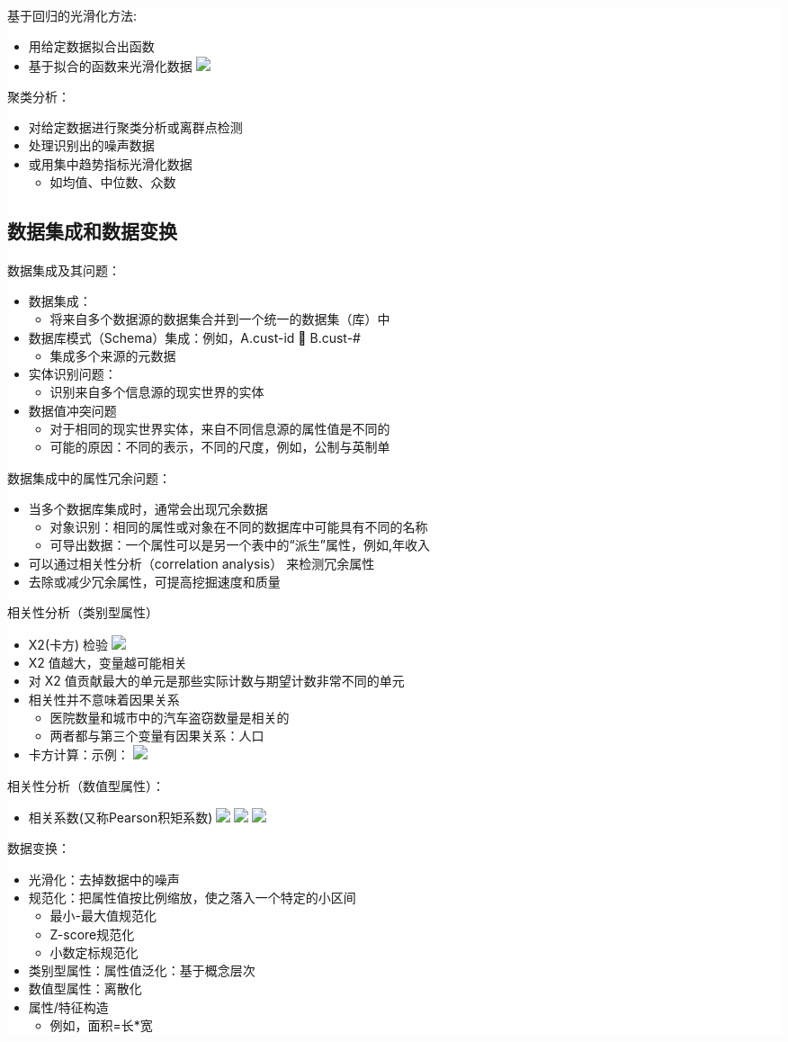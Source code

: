 基于回归的光滑化方法:
- 用给定数据拟合出函数
- 基于拟合的函数来光滑化数据
![](https://raw.githubusercontent.com/QizhengZou/Image_hosting_rep/main/20211115171811.png)

聚类分析：
- 对给定数据进行聚类分析或离群点检测
- 处理识别出的噪声数据
- 或用集中趋势指标光滑化数据
    - 如均值、中位数、众数

## 数据集成和数据变换
数据集成及其问题：
- 数据集成：
    - 将来自多个数据源的数据集合并到一个统一的数据集（库）中
- 数据库模式（Schema）集成：例如，A.cust-id  B.cust-#
    - 集成多个来源的元数据
- 实体识别问题：
    - 识别来自多个信息源的现实世界的实体
- 数据值冲突问题
    - 对于相同的现实世界实体，来自不同信息源的属性值是不同的
    - 可能的原因：不同的表示，不同的尺度，例如，公制与英制单

数据集成中的属性冗余问题：
- 当多个数据库集成时，通常会出现冗余数据
    - 对象识别：相同的属性或对象在不同的数据库中可能具有不同的名称
    - 可导出数据：一个属性可以是另一个表中的“派生”属性，例如,年收入
- 可以通过相关性分析（correlation analysis） 来检测冗余属性
- 去除或减少冗余属性，可提高挖掘速度和质量

相关性分析（类别型属性）
- Χ2(卡方) 检验
![](https://raw.githubusercontent.com/QizhengZou/Image_hosting_rep/main/20211115172123.png)
- Χ2 值越大，变量越可能相关
- 对 Χ2 值贡献最大的单元是那些实际计数与期望计数非常不同的单元
- 相关性并不意味着因果关系
    - 医院数量和城市中的汽车盗窃数量是相关的
    - 两者都与第三个变量有因果关系：人口
- 卡方计算：示例：
![](https://raw.githubusercontent.com/QizhengZou/Image_hosting_rep/main/20211115172248.png)

相关性分析（数值型属性）：
- 相关系数(又称Pearson积矩系数)
![](https://raw.githubusercontent.com/QizhengZou/Image_hosting_rep/main/20211115172353.png)
![](https://raw.githubusercontent.com/QizhengZou/Image_hosting_rep/main/20211115172513.png)
![](https://raw.githubusercontent.com/QizhengZou/Image_hosting_rep/main/20211115172555.png)

数据变换：
- 光滑化：去掉数据中的噪声
- 规范化：把属性值按比例缩放，使之落入一个特定的小区间
    - 最小-最大值规范化
    - Z-score规范化
    - 小数定标规范化
- 类别型属性：属性值泛化：基于概念层次
- 数值型属性：离散化
- 属性/特征构造
    - 例如，面积=长*宽
